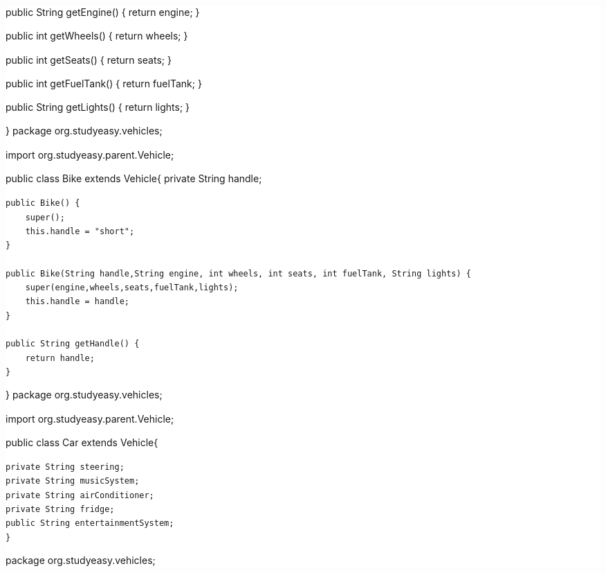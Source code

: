 public String getEngine() {
return engine;
}

public int getWheels() {
return wheels;
}

public int getSeats() {
return seats;
}

public int getFuelTank() {
return fuelTank;
}

public String getLights() {
return lights;
}


}
package org.studyeasy.vehicles;

import org.studyeasy.parent.Vehicle;

public class Bike extends Vehicle{
private String handle;

	public Bike() {
		super();
		this.handle = "short";
	}

	public Bike(String handle,String engine, int wheels, int seats, int fuelTank, String lights) {
		super(engine,wheels,seats,fuelTank,lights);
		this.handle = handle;
	}

	public String getHandle() {
		return handle;
	}


}
package org.studyeasy.vehicles;

import org.studyeasy.parent.Vehicle;

public class Car extends Vehicle{

	private String steering;
	private String musicSystem;
	private String airConditioner;
	private String fridge;
	public String entertainmentSystem;
	}

package org.studyeasy.vehicles;
